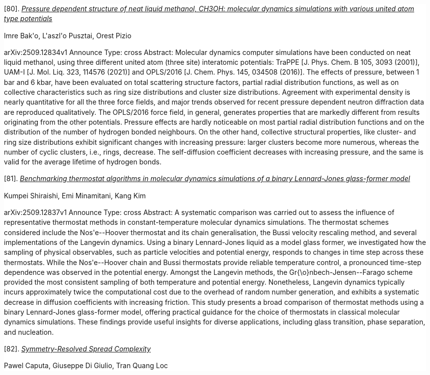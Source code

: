 

[80]. [*Pressure dependent structure of neat liquid methanol, CH3OH: molecular dynamics simulations with various united atom type potentials*](https://arxiv.org/abs/2509.12834 "Pressure dependent structure of neat liquid methanol, CH3OH: molecular dynamics simulations with various united atom type potentials")

Imre Bak\'o, L\'aszl\'o Pusztai, Orest Pizio

arXiv:2509.12834v1 Announce Type: cross 
Abstract: Molecular dynamics computer simulations have been conducted on neat liquid methanol, using three different united atom (three site) interatomic potentials: TraPPE [J. Phys. Chem. B 105, 3093 (2001)], UAM-I [J. Mol. Liq. 323, 114576 (2021)] and OPLS/2016 [J. Chem. Phys. 145, 034508 (2016)]. The effects of pressure, between 1 bar and 6 kbar, have been evaluated on total scattering structure factors, partial radial distribution functions, as well as on collective characteristics such as ring size distributions and cluster size distributions. Agreement with experimental density is nearly quantitative for all the three force fields, and major trends observed for recent pressure dependent neutron diffraction data are reproduced qualitatively. The OPLS/2016 force field, in general, generates properties that are markedly different from results originating from the other potentials. Pressure effects are hardly noticeable on most partial radial distribution functions and on the distribution of the number of hydrogen bonded neighbours. On the other hand, collective structural properties, like cluster- and ring size distributions exhibit significant changes with increasing pressure: larger clusters become more numerous, whereas the number of cyclic clusters, i.e., rings, decrease. The self-diffusion coefficient decreases with increasing pressure, and the same is valid for the average lifetime of hydrogen bonds.



[81]. [*Benchmarking thermostat algorithms in molecular dynamics simulations of a binary Lennard-Jones glass-former model*](https://arxiv.org/abs/2509.12837 "Benchmarking thermostat algorithms in molecular dynamics simulations of a binary Lennard-Jones glass-former model")

Kumpei Shiraishi, Emi Minamitani, Kang Kim

arXiv:2509.12837v1 Announce Type: cross 
Abstract: A systematic comparison was carried out to assess the influence of representative thermostat methods in constant-temperature molecular dynamics simulations. The thermostat schemes considered include the Nos\'e--Hoover thermostat and its chain generalisation, the Bussi velocity rescaling method, and several implementations of the Langevin dynamics. Using a binary Lennard-Jones liquid as a model glass former, we investigated how the sampling of physical observables, such as particle velocities and potential energy, responds to changes in time step across these thermostats. While the Nos\'e--Hoover chain and Bussi thermostats provide reliable temperature control, a pronounced time-step dependence was observed in the potential energy. Amongst the Langevin methods, the Gr{\o}nbech-Jensen--Farago scheme provided the most consistent sampling of both temperature and potential energy. Nonetheless, Langevin dynamics typically incurs approximately twice the computational cost due to the overhead of random number generation, and exhibits a systematic decrease in diffusion coefficients with increasing friction. This study presents a broad comparison of thermostat methods using a binary Lennard-Jones glass-former model, offering practical guidance for the choice of thermostats in classical molecular dynamics simulations. These findings provide useful insights for diverse applications, including glass transition, phase separation, and nucleation.



[82]. [*Symmetry-Resolved Spread Complexity*](https://arxiv.org/abs/2509.12992 "Symmetry-Resolved Spread Complexity")

Pawel Caputa, Giuseppe Di Giulio, Tran Quang Loc
